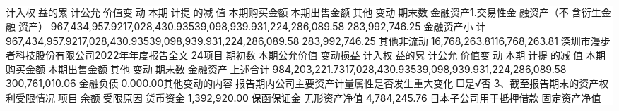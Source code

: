 计入权
益的累
计公允
价值变
动
本期
计提
的减
值
本期购买金额
本期出售金额
其他
变动
期末数
金融资产1.交易性金
融资产（不
含衍生金融
资产）
967,434,957.9217,028,430.93539,098,939.931,224,286,089.58
283,992,746.25
金融资产小
计
967,434,957.9217,028,430.93539,098,939.931,224,286,089.58
283,992,746.25
其他非流动
16,768,263.8116,768,263.81
深圳市漫步者科技股份有限公司2022年年度报告全文
24项目
期初数
本期公允价值
变动损益
计入权
益的累
计公允
价值变
动
本期
计提
的减
值
本期购买金额
本期出售金额
其他
变动
期末数
金融资产
上述合计
984,203,221.7317,028,430.93539,098,939.931,224,286,089.58
300,761,010.06
金融负债
0.000.00其他变动的内容
报告期内公司主要资产计量属性是否发生重大变化
□是√否
3、截至报告期末的资产权利受限情况
项目
余额
受限原因
货币资金
1,392,920.00
保函保证金
无形资产净值
4,784,245.76
日本子公司用于抵押借款
固定资产净值